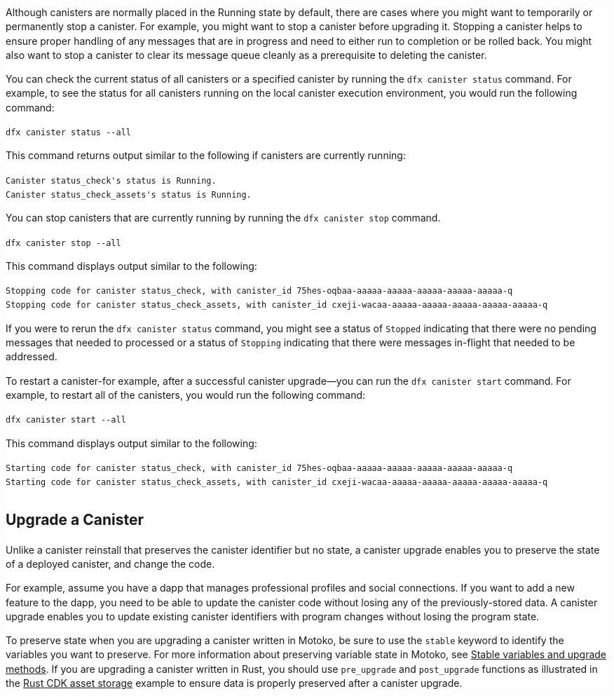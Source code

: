 Although canisters are normally placed in the Running state by default, there are cases where you might want to temporarily or permanently stop a canister. For example, you might want to stop a canister before upgrading it. Stopping a canister helps to ensure proper handling of any messages that are in progress and need to either run to completion or be rolled back. You might also want to stop a canister to clear its message queue cleanly as a prerequisite to deleting the canister.

You can check the current status of all canisters or a specified canister by running the `dfx canister status` command. For example, to see the status for all canisters running on the local canister execution environment, you would run the following command:

    dfx canister status --all

This command returns output similar to the following if canisters are currently running:

    Canister status_check's status is Running.
    Canister status_check_assets's status is Running.

You can stop canisters that are currently running by running the `dfx canister stop` command.

    dfx canister stop --all

This command displays output similar to the following:

    Stopping code for canister status_check, with canister_id 75hes-oqbaa-aaaaa-aaaaa-aaaaa-aaaaa-aaaaa-q
    Stopping code for canister status_check_assets, with canister_id cxeji-wacaa-aaaaa-aaaaa-aaaaa-aaaaa-aaaaa-q

If you were to rerun the `dfx canister status` command, you might see a status of `Stopped` indicating that there were no pending messages that needed to processed or a status of `Stopping` indicating that there were messages in-flight that needed to be addressed.

To restart a canister-for example, after a successful canister upgrade—you can run the `dfx canister start` command. For example, to restart all of the canisters, you would run the following command:

    dfx canister start --all

This command displays output similar to the following:

    Starting code for canister status_check, with canister_id 75hes-oqbaa-aaaaa-aaaaa-aaaaa-aaaaa-aaaaa-q
    Starting code for canister status_check_assets, with canister_id cxeji-wacaa-aaaaa-aaaaa-aaaaa-aaaaa-aaaaa-q

## Upgrade a Canister

Unlike a canister reinstall that preserves the canister identifier but no state, a canister upgrade enables you to preserve the state of a deployed canister, and change the code.

For example, assume you have a dapp that manages professional profiles and social connections. If you want to add a new feature to the dapp, you need to be able to update the canister code without losing any of the previously-stored data. A canister upgrade enables you to update existing canister identifiers with program changes without losing the program state.

To preserve state when you are upgrading a canister written in Motoko, be sure to use the `stable` keyword to identify the variables you want to preserve. For more information about preserving variable state in Motoko, see [Stable variables and upgrade methods](../language-guide/upgrades). If you are upgrading a canister written in Rust, you should use `pre_upgrade` and `post_upgrade` functions as illustrated in the [Rust CDK asset storage](https://github.com/dfinity/cdk-rs/blob/master/examples/asset_storage/src/asset_storage_rs/lib.rs) example to ensure data is properly preserved after a canister upgrade.
